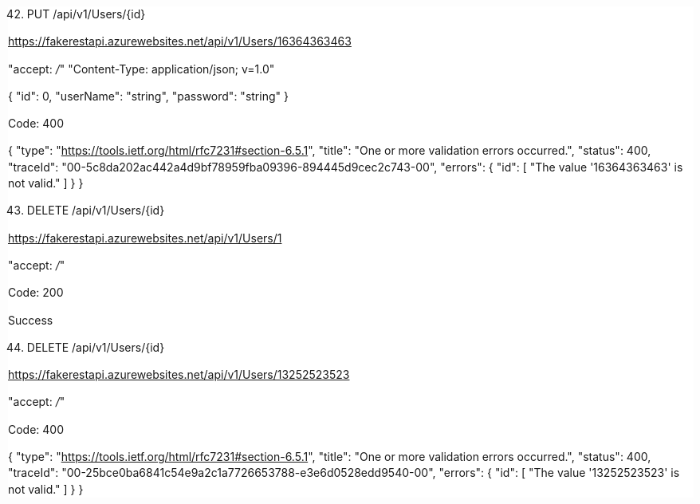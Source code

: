 42. PUT ​/api​/v1​/Users​/{id}

https://fakerestapi.azurewebsites.net/api/v1/Users/16364363463

"accept: */*"
"Content-Type: application/json; v=1.0"

{
  "id": 0,
  "userName": "string",
  "password": "string"
}

Code: 400 

{
  "type": "https://tools.ietf.org/html/rfc7231#section-6.5.1",
  "title": "One or more validation errors occurred.",
  "status": 400,
  "traceId": "00-5c8da202ac442a4d9bf78959fba09396-894445d9cec2c743-00",
  "errors": {
    "id": [
      "The value '16364363463' is not valid."
    ]
  }
}

43. DELETE ​/api​/v1​/Users​/{id}

https://fakerestapi.azurewebsites.net/api/v1/Users/1

"accept: */*"

Code: 200 

Success

44. DELETE ​/api​/v1​/Users​/{id}

https://fakerestapi.azurewebsites.net/api/v1/Users/13252523523

"accept: */*"

Code: 400 

{
  "type": "https://tools.ietf.org/html/rfc7231#section-6.5.1",
  "title": "One or more validation errors occurred.",
  "status": 400,
  "traceId": "00-25bce0ba6841c54e9a2c1a7726653788-e3e6d0528edd9540-00",
  "errors": {
    "id": [
      "The value '13252523523' is not valid."
    ]
  }
}
